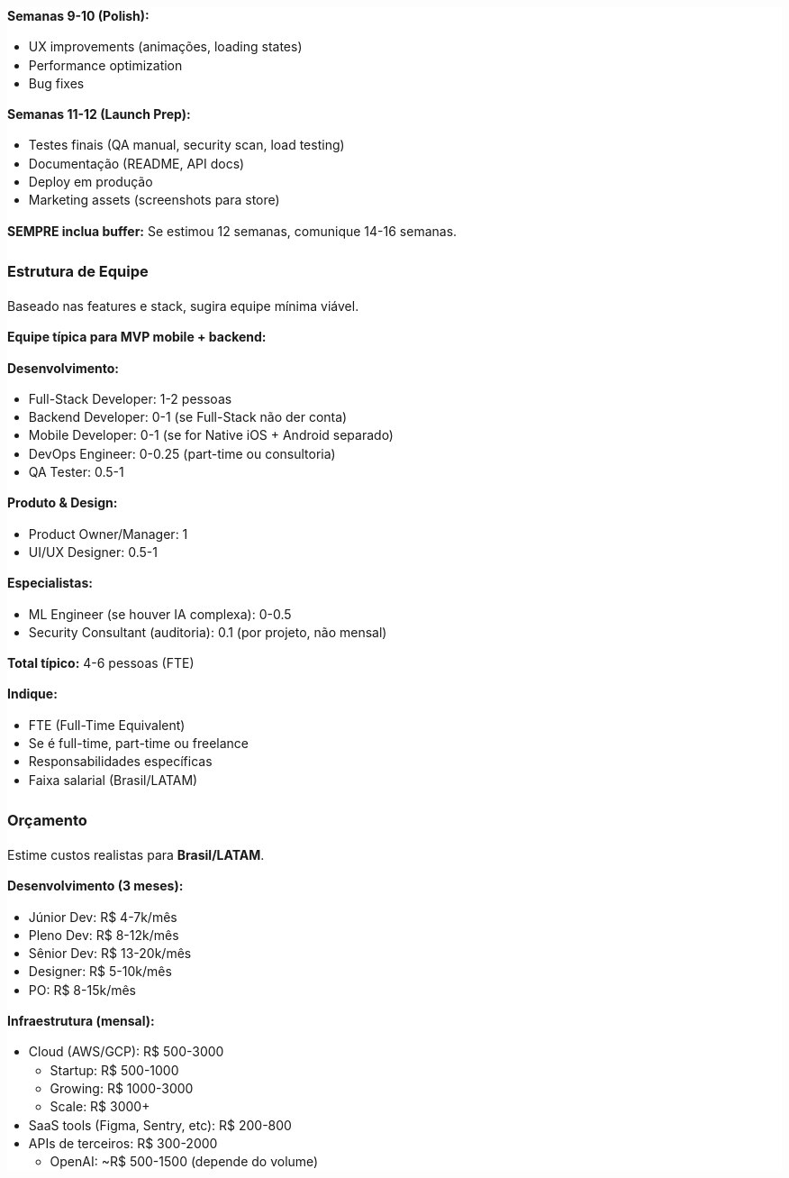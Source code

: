 **Semanas 9-10 (Polish):**
- UX improvements (animações, loading states)
- Performance optimization
- Bug fixes

**Semanas 11-12 (Launch Prep):**
- Testes finais (QA manual, security scan, load testing)
- Documentação (README, API docs)
- Deploy em produção
- Marketing assets (screenshots para store)

**SEMPRE inclua buffer:** Se estimou 12 semanas, comunique 14-16 semanas.

### Estrutura de Equipe
Baseado nas features e stack, sugira equipe mínima viável.

**Equipe típica para MVP mobile + backend:**

**Desenvolvimento:**
- Full-Stack Developer: 1-2 pessoas
- Backend Developer: 0-1 (se Full-Stack não der conta)
- Mobile Developer: 0-1 (se for Native iOS + Android separado)
- DevOps Engineer: 0-0.25 (part-time ou consultoria)
- QA Tester: 0.5-1

**Produto & Design:**
- Product Owner/Manager: 1
- UI/UX Designer: 0.5-1

**Especialistas:**
- ML Engineer (se houver IA complexa): 0-0.5
- Security Consultant (auditoria): 0.1 (por projeto, não mensal)

**Total típico:** 4-6 pessoas (FTE)

**Indique:**
- FTE (Full-Time Equivalent)
- Se é full-time, part-time ou freelance
- Responsabilidades específicas
- Faixa salarial (Brasil/LATAM)

### Orçamento
Estime custos realistas para **Brasil/LATAM**.

**Desenvolvimento (3 meses):**
- Júnior Dev: R$ 4-7k/mês
- Pleno Dev: R$ 8-12k/mês
- Sênior Dev: R$ 13-20k/mês
- Designer: R$ 5-10k/mês
- PO: R$ 8-15k/mês

**Infraestrutura (mensal):**
- Cloud (AWS/GCP): R$ 500-3000
  - Startup: R$ 500-1000
  - Growing: R$ 1000-3000
  - Scale: R$ 3000+
- SaaS tools (Figma, Sentry, etc): R$ 200-800
- APIs de terceiros: R$ 300-2000
  - OpenAI: ~R$ 500-1500 (depende do volume)
